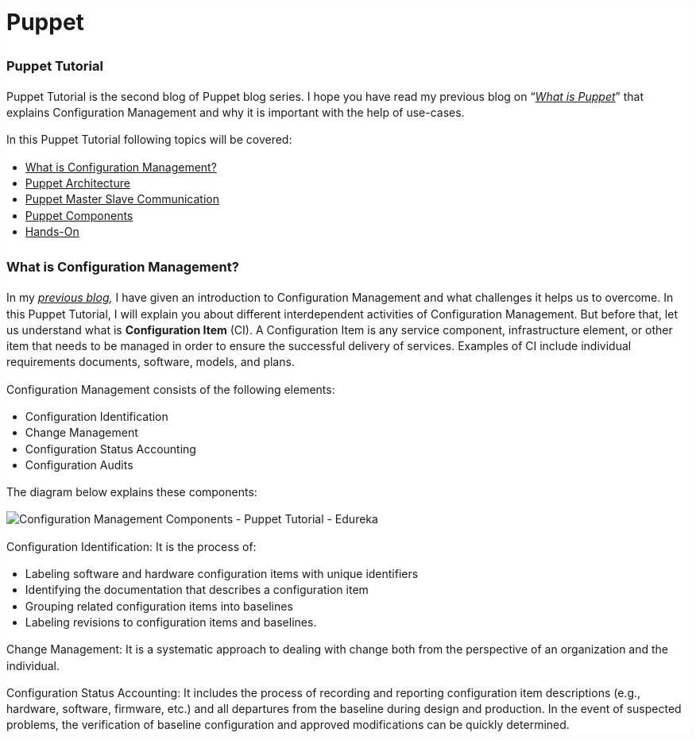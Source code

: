 # Puppet

### **Puppet Tutorial**

Puppet Tutorial is the second blog of Puppet blog series. I hope you have read my previous blog on “[_What is Puppet_](https://www.edureka.co/blog/what-is-puppet/)” that explains Configuration Management and why it is important with the help of use-cases.

In this Puppet Tutorial following topics will be covered:

* [What is Configuration Management?](https://www.edureka.co/blog/puppet-tutorial/#configuration\_management)
* [Puppet Architecture](https://www.edureka.co/blog/puppet-tutorial/#puppet\_architecture)
* [Puppet Master Slave Communication](https://www.edureka.co/blog/puppet-tutorial/#puppet\_master\_slave\_communication)
* [Puppet Components](https://www.edureka.co/blog/puppet-tutorial/#puppet\_components)
* [Hands-On](https://www.edureka.co/blog/puppet-tutorial/#hands\_on)

### What is Configuration Management?

In my [_previous blog_](https://www.edureka.co/blog/what-is-puppet/)_,_ I have given an introduction to Configuration Management and what challenges it helps us to overcome. In this Puppet Tutorial, I will explain you about different interdependent activities of Configuration Management. But before that, let us understand what is **Configuration Item** (CI). A Configuration Item is any service component, infrastructure element, or other item that needs to be managed in order to ensure the successful delivery of services. Examples of CI include individual requirements documents, software, models, and plans.

Configuration Management consists of the following elements:

* Configuration Identification
* Change Management
* Configuration Status Accounting
* Configuration Audits

The diagram below explains these components:

![Configuration Management Components - Puppet Tutorial - Edureka](https://www.edureka.co/blog/wp-content/uploads/2016/11/Configuration-Management-Components-What-is-Puppet-Edureka.png)

Configuration Identification: It is the process of:

* Labeling software and hardware configuration items with unique identifiers
* Identifying the documentation that describes a configuration item
* Grouping related configuration items into baselines
* Labeling revisions to configuration items and baselines.

Change Management: It is a systematic approach to dealing with change both from the perspective of an organization and the individual.

Configuration Status Accounting: It includes the process of recording and reporting configuration item descriptions (e.g., hardware, software, firmware, etc.) and all departures from the baseline during design and production. In the event of suspected problems, the verification of baseline configuration and approved modifications can be quickly determined.
